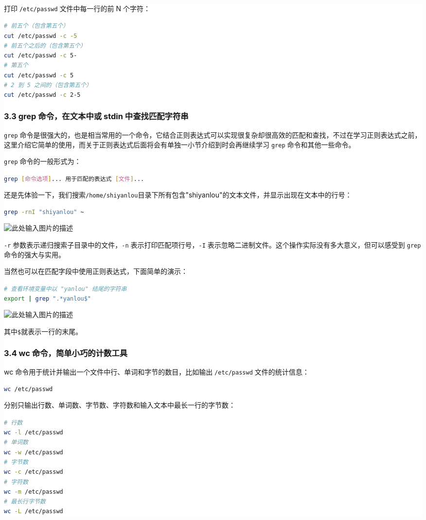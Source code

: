 打印 `/etc/passwd` 文件中每一行的前 N 个字符：

```bash
# 前五个（包含第五个）
cut /etc/passwd -c -5
# 前五个之后的（包含第五个）
cut /etc/passwd -c 5-
# 第五个
cut /etc/passwd -c 5
# 2 到 5 之间的（包含第五个）
cut /etc/passwd -c 2-5
```

### 3.3 grep 命令，在文本中或 stdin 中查找匹配字符串

`grep` 命令是很强大的，也是相当常用的一个命令，它结合正则表达式可以实现很复杂却很高效的匹配和查找，不过在学习正则表达式之前，这里介绍它简单的使用，而关于正则表达式后面将会有单独一小节介绍到时会再继续学习 `grep` 命令和其他一些命令。

`grep` 命令的一般形式为：

```bash
grep [命令选项]... 用于匹配的表达式 [文件]...
```

还是先体验一下，我们搜索`/home/shiyanlou`目录下所有包含"shiyanlou"的文本文件，并显示出现在文本中的行号：

```bash
grep -rnI "shiyanlou" ~
```

![此处输入图片的描述](https://doc.shiyanlou.com/document-uid735639labid63timestamp1532414709836.png)

`-r` 参数表示递归搜索子目录中的文件，`-n` 表示打印匹配项行号，`-I` 表示忽略二进制文件。这个操作实际没有多大意义，但可以感受到 `grep` 命令的强大与实用。

当然也可以在匹配字段中使用正则表达式，下面简单的演示：

```bash
# 查看环境变量中以 "yanlou" 结尾的字符串
export | grep ".*yanlou$"
```

![此处输入图片的描述](https://doc.shiyanlou.com/document-uid735639labid63timestamp1532414725827.png)

其中`$`就表示一行的末尾。

### 3.4 wc 命令，简单小巧的计数工具

wc 命令用于统计并输出一个文件中行、单词和字节的数目，比如输出 `/etc/passwd` 文件的统计信息：

```bash
wc /etc/passwd
```

分别只输出行数、单词数、字节数、字符数和输入文本中最长一行的字节数：

```bash
# 行数
wc -l /etc/passwd
# 单词数
wc -w /etc/passwd
# 字节数
wc -c /etc/passwd
# 字符数
wc -m /etc/passwd
# 最长行字节数
wc -L /etc/passwd
```
